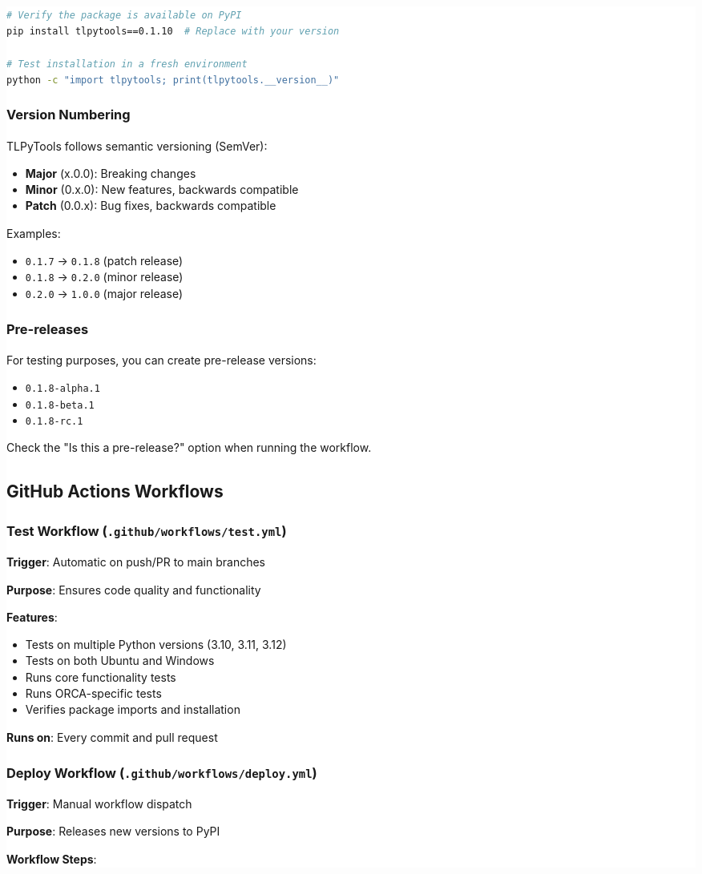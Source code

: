 ```bash
# Verify the package is available on PyPI
pip install tlpytools==0.1.10  # Replace with your version

# Test installation in a fresh environment
python -c "import tlpytools; print(tlpytools.__version__)"
```

### Version Numbering

TLPyTools follows semantic versioning (SemVer):

- **Major** (x.0.0): Breaking changes
- **Minor** (0.x.0): New features, backwards compatible
- **Patch** (0.0.x): Bug fixes, backwards compatible

Examples:
- `0.1.7` → `0.1.8` (patch release)
- `0.1.8` → `0.2.0` (minor release)
- `0.2.0` → `1.0.0` (major release)

### Pre-releases

For testing purposes, you can create pre-release versions:

- `0.1.8-alpha.1`
- `0.1.8-beta.1`
- `0.1.8-rc.1`

Check the "Is this a pre-release?" option when running the workflow.

## GitHub Actions Workflows

### Test Workflow (`.github/workflows/test.yml`)

**Trigger**: Automatic on push/PR to main branches

**Purpose**: Ensures code quality and functionality

**Features**:
- Tests on multiple Python versions (3.10, 3.11, 3.12)
- Tests on both Ubuntu and Windows
- Runs core functionality tests
- Runs ORCA-specific tests
- Verifies package imports and installation

**Runs on**: Every commit and pull request

### Deploy Workflow (`.github/workflows/deploy.yml`)

**Trigger**: Manual workflow dispatch

**Purpose**: Releases new versions to PyPI

**Workflow Steps**:
